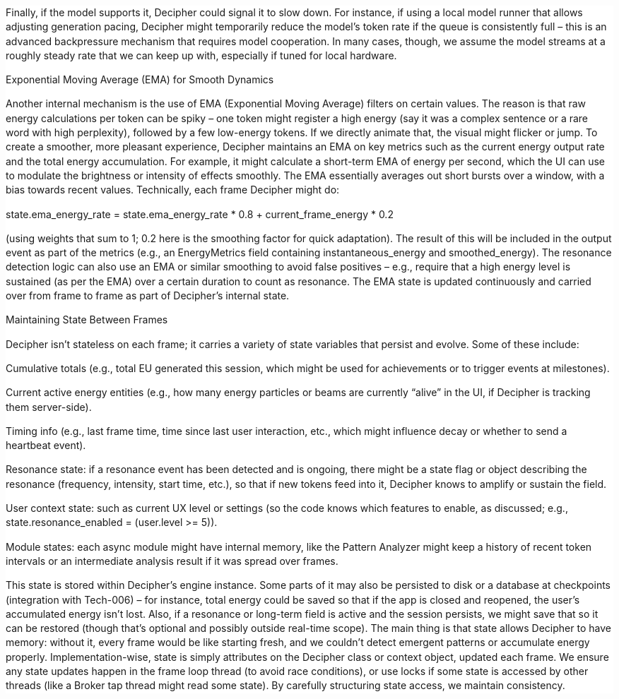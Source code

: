  

Finally, if the model supports it, Decipher could signal it to slow down. For instance, if using a local model runner that allows adjusting generation pacing, Decipher might temporarily reduce the model’s token rate if the queue is consistently full – this is an advanced backpressure mechanism that requires model cooperation. In many cases, though, we assume the model streams at a roughly steady rate that we can keep up with, especially if tuned for local hardware.

Exponential Moving Average (EMA) for Smooth Dynamics

Another internal mechanism is the use of EMA (Exponential Moving Average) filters on certain values. The reason is that raw energy calculations per token can be spiky – one token might register a high energy (say it was a complex sentence or a rare word with high perplexity), followed by a few low-energy tokens. If we directly animate that, the visual might flicker or jump. To create a smoother, more pleasant experience, Decipher maintains an EMA on key metrics such as the current energy output rate and the total energy accumulation. For example, it might calculate a short-term EMA of energy per second, which the UI can use to modulate the brightness or intensity of effects smoothly. The EMA essentially averages out short bursts over a window, with a bias towards recent values. Technically, each frame Decipher might do:

state.ema_energy_rate = state.ema_energy_rate * 0.8 + current_frame_energy * 0.2


(using weights that sum to 1; 0.2 here is the smoothing factor for quick adaptation). The result of this will be included in the output event as part of the metrics (e.g., an EnergyMetrics field containing instantaneous_energy and smoothed_energy). The resonance detection logic can also use an EMA or similar smoothing to avoid false positives – e.g., require that a high energy level is sustained (as per the EMA) over a certain duration to count as resonance. The EMA state is updated continuously and carried over from frame to frame as part of Decipher’s internal state.

Maintaining State Between Frames

Decipher isn’t stateless on each frame; it carries a variety of state variables that persist and evolve. Some of these include:

Cumulative totals (e.g., total EU generated this session, which might be used for achievements or to trigger events at milestones).

Current active energy entities (e.g., how many energy particles or beams are currently “alive” in the UI, if Decipher is tracking them server-side).

Timing info (e.g., last frame time, time since last user interaction, etc., which might influence decay or whether to send a heartbeat event).

Resonance state: if a resonance event has been detected and is ongoing, there might be a state flag or object describing the resonance (frequency, intensity, start time, etc.), so that if new tokens feed into it, Decipher knows to amplify or sustain the field.

User context state: such as current UX level or settings (so the code knows which features to enable, as discussed; e.g., state.resonance_enabled = (user.level >= 5)).

Module states: each async module might have internal memory, like the Pattern Analyzer might keep a history of recent token intervals or an intermediate analysis result if it was spread over frames.

This state is stored within Decipher’s engine instance. Some parts of it may also be persisted to disk or a database at checkpoints (integration with Tech-006) – for instance, total energy could be saved so that if the app is closed and reopened, the user’s accumulated energy isn’t lost. Also, if a resonance or long-term field is active and the session persists, we might save that so it can be restored (though that’s optional and possibly outside real-time scope). The main thing is that state allows Decipher to have memory: without it, every frame would be like starting fresh, and we couldn’t detect emergent patterns or accumulate energy properly. Implementation-wise, state is simply attributes on the Decipher class or context object, updated each frame. We ensure any state updates happen in the frame loop thread (to avoid race conditions), or use locks if some state is accessed by other threads (like a Broker tap thread might read some state). By carefully structuring state access, we maintain consistency.
